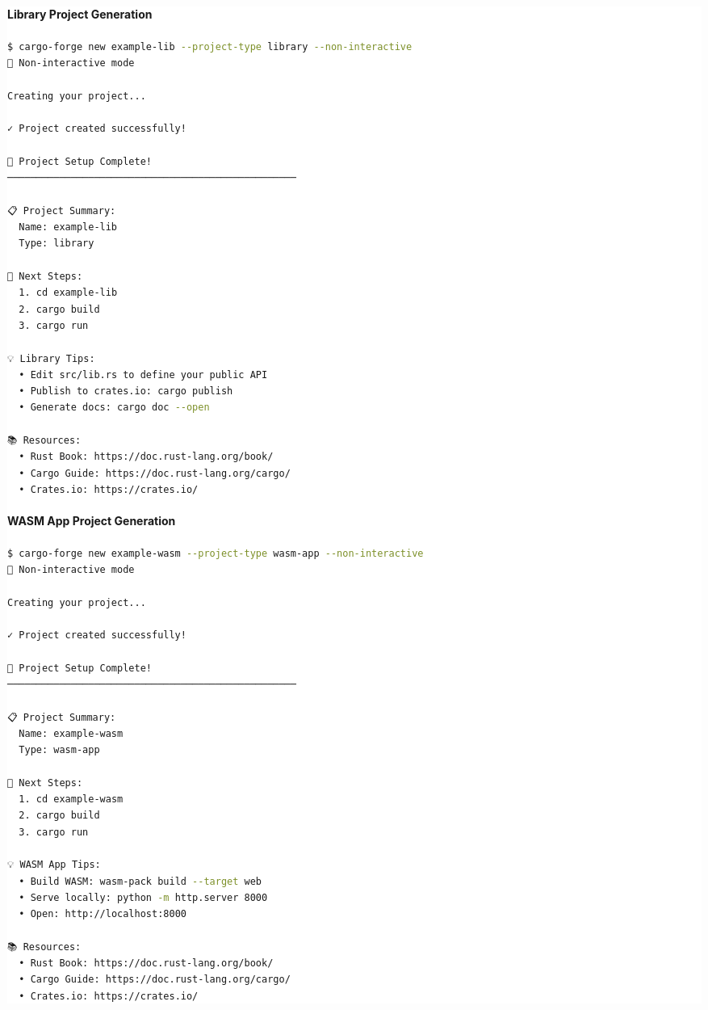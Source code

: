 ```bash
```

#### Library Project Generation
```bash
$ cargo-forge new example-lib --project-type library --non-interactive
🤖 Non-interactive mode

Creating your project...

✓ Project created successfully!

🎉 Project Setup Complete!
──────────────────────────────────────────────────

📋 Project Summary:
  Name: example-lib
  Type: library

🚀 Next Steps:
  1. cd example-lib
  2. cargo build
  3. cargo run

💡 Library Tips:
  • Edit src/lib.rs to define your public API
  • Publish to crates.io: cargo publish
  • Generate docs: cargo doc --open

📚 Resources:
  • Rust Book: https://doc.rust-lang.org/book/
  • Cargo Guide: https://doc.rust-lang.org/cargo/
  • Crates.io: https://crates.io/
```

#### WASM App Project Generation
```bash
$ cargo-forge new example-wasm --project-type wasm-app --non-interactive
🤖 Non-interactive mode

Creating your project...

✓ Project created successfully!

🎉 Project Setup Complete!
──────────────────────────────────────────────────

📋 Project Summary:
  Name: example-wasm
  Type: wasm-app

🚀 Next Steps:
  1. cd example-wasm
  2. cargo build
  3. cargo run

💡 WASM App Tips:
  • Build WASM: wasm-pack build --target web
  • Serve locally: python -m http.server 8000
  • Open: http://localhost:8000

📚 Resources:
  • Rust Book: https://doc.rust-lang.org/book/
  • Cargo Guide: https://doc.rust-lang.org/cargo/
  • Crates.io: https://crates.io/
```